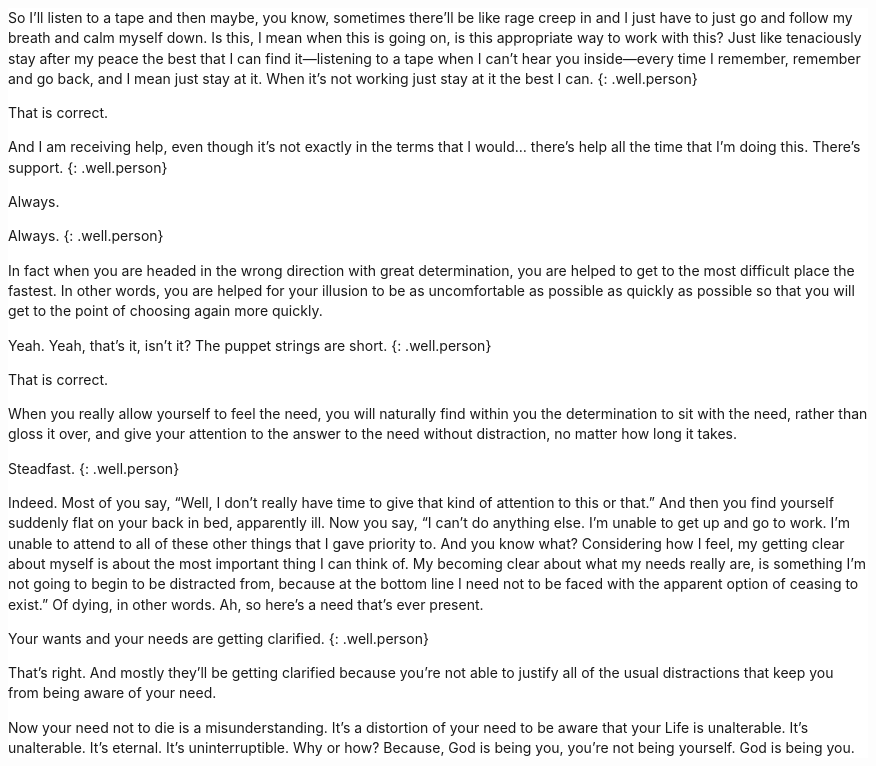 So I’ll listen to a tape and then maybe, you know, sometimes there’ll be like
rage creep in and I just have to just go and follow my breath and calm myself
down. Is this, I mean when this is going on, is this appropriate way to work
with this? Just like tenaciously stay after my peace the best that I can find
it—listening to a tape when I can’t hear you inside—every time I remember,
remember and go back, and I mean just stay at it. When it’s not working just
stay at it the best I can.
{: .well.person}

That is correct.

And I am receiving help, even though it’s not exactly in the terms that I would&hellip;
there’s help all the time that I’m doing this. There’s support. 
{: .well.person}

Always.

Always.
{: .well.person}

In fact when you are headed in the wrong direction with great determination,
you are helped to get to the most difficult place the fastest. In other words,
you are helped for your illusion to be as uncomfortable as possible as quickly
as possible so that you will get to the point of choosing again more quickly.

Yeah. Yeah, that’s it, isn’t it? The puppet strings are short.
{: .well.person}

That is correct.

When you really allow yourself to feel the need, you will naturally find within
you the determination to sit with the need, rather than gloss it over, and give
your attention to the answer to the need without distraction, no matter how
long it takes.

Steadfast.
{: .well.person}

Indeed. Most of you say, “Well, I don’t really have time to give that kind of
attention to this or that.” And then you find yourself suddenly flat on your
back in bed, apparently ill. Now you say, “I can’t do anything else. I’m
unable to get up and go to work. I’m unable to attend to all of these other
things that I gave priority to. And you know what? Considering how I feel, my
getting clear about myself is about the most important thing I can think of.
My becoming clear about what my needs really are, is something I’m not going to
begin to be distracted from, because at the bottom line I need not to be faced
with the apparent option of ceasing to exist.” Of dying, in other words. Ah,
so here’s a need that’s ever present.

Your wants and your needs are getting clarified.
{: .well.person}

That’s right. And mostly they’ll be getting clarified because you’re not able
to justify all of the usual distractions that keep you from being aware of your
need.

Now your need not to die is a misunderstanding. It’s a distortion of your need
to be aware that your Life is unalterable. It’s unalterable. It’s eternal.
It’s uninterruptible. Why or how? Because, God is being you, you’re not being
yourself. God is being you.

